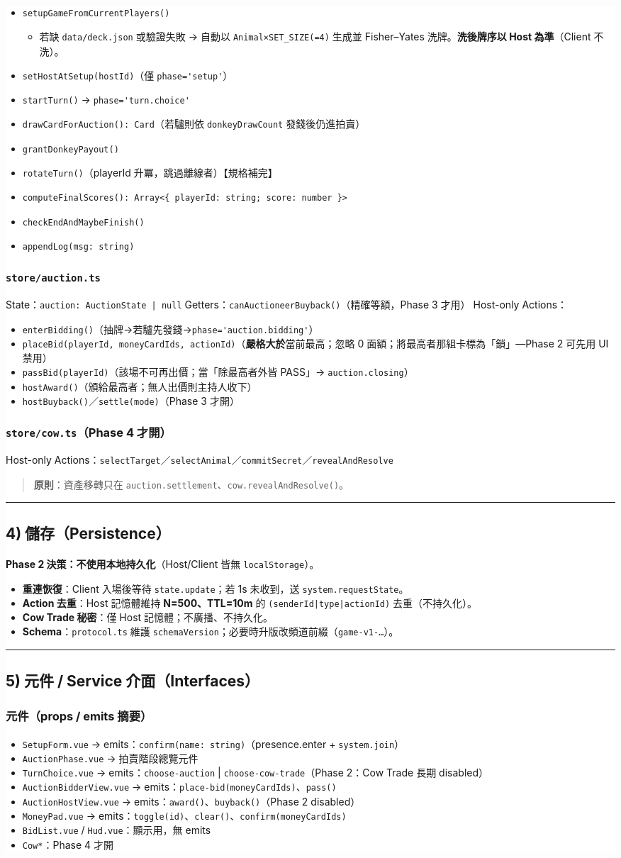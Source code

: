 * `setupGameFromCurrentPlayers()`

  * 若缺 `data/deck.json` 或驗證失敗 → 自動以 `Animal×SET_SIZE(=4)` 生成並 Fisher–Yates 洗牌。**洗後牌序以 Host 為準**（Client 不洗）。
* `setHostAtSetup(hostId)`（僅 `phase='setup'`）
* `startTurn()` → `phase='turn.choice'`
* `drawCardForAuction(): Card`（若驢則依 `donkeyDrawCount` 發錢後仍進拍賣）
* `grantDonkeyPayout()`
* `rotateTurn()`（playerId 升冪，跳過離線者）【規格補完】
* `computeFinalScores(): Array<{ playerId: string; score: number }>`
* `checkEndAndMaybeFinish()`
* `appendLog(msg: string)`

### `store/auction.ts`

State：`auction: AuctionState | null`
Getters：`canAuctioneerBuyback()`（精確等額，Phase 3 才用）
Host-only Actions：

* `enterBidding()`（抽牌→若驢先發錢→`phase='auction.bidding'`）
* `placeBid(playerId, moneyCardIds, actionId)`（**嚴格大於**當前最高；忽略 0 面額；將最高者那組卡標為「鎖」—Phase 2 可先用 UI 禁用）
* `passBid(playerId)`（該場不可再出價；當「除最高者外皆 PASS」→ `auction.closing`）
* `hostAward()`（頒給最高者；無人出價則主持人收下）
* `hostBuyback()`／`settle(mode)`（Phase 3 才開）

### `store/cow.ts`（Phase 4 才開）

Host-only Actions：`selectTarget`／`selectAnimal`／`commitSecret`／`revealAndResolve`

> **原則**：資產移轉只在 `auction.settlement`、`cow.revealAndResolve()`。

---

## 4) 儲存（Persistence）

**Phase 2 決策：不使用本地持久化**（Host/Client 皆無 `localStorage`）。

* **重連恢復**：Client 入場後等待 `state.update`；若 1s 未收到，送 `system.requestState`。
* **Action 去重**：Host 記憶體維持 **N=500、TTL=10m** 的 `(senderId|type|actionId)` 去重（不持久化）。
* **Cow Trade 秘密**：僅 Host 記憶體；不廣播、不持久化。
* **Schema**：`protocol.ts` 維護 `schemaVersion`；必要時升版改頻道前綴（`game-v1-…`）。

---

## 5) 元件 / Service 介面（Interfaces）

### 元件（props / emits 摘要）

* `SetupForm.vue` → emits：`confirm(name: string)`（presence.enter + `system.join`）
* `AuctionPhase.vue` → 拍賣階段總覽元件
* `TurnChoice.vue` → emits：`choose-auction` | `choose-cow-trade`（Phase 2：Cow Trade 長期 disabled）
* `AuctionBidderView.vue` → emits：`place-bid(moneyCardIds)`、`pass()`
* `AuctionHostView.vue` → emits：`award()`、`buyback()`（Phase 2 disabled）
* `MoneyPad.vue` → emits：`toggle(id)`、`clear()`、`confirm(moneyCardIds)`
* `BidList.vue` / `Hud.vue`：顯示用，無 emits
* `Cow*`：Phase 4 才開
